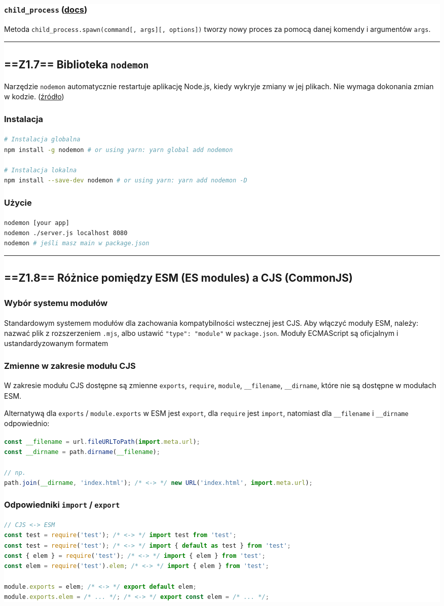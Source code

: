 
### `child_process` ([docs](https://nodejs.org/api/child_process.html))
Metoda `child_process.spawn(command[, args][, options])` tworzy nowy proces za pomocą danej komendy i argumentów `args`.

---
## ==Z1.7== Biblioteka `nodemon`
Narzędzie `nodemon` automatycznie restartuje aplikację Node.js, kiedy wykryje zmiany w jej plikach. Nie wymaga dokonania zmian w kodzie. ([źródło](https://www.npmjs.com/package/nodemon))

### Instalacja
```bash
# Instalacja globalna
npm install -g nodemon # or using yarn: yarn global add nodemon

# Instalacja lokalna
npm install --save-dev nodemon # or using yarn: yarn add nodemon -D
```

### Użycie
```bash
nodemon [your app]
nodemon ./server.js localhost 8080
nodemon # jeśli masz main w package.json
```

---
## ==Z1.8== Różnice pomiędzy ESM (ES modules) a CJS (CommonJS)
### Wybór systemu modułów
Standardowym systemem modułów dla zachowania kompatybilności wstecznej jest CJS. Aby włączyć moduły ESM, należy: nazwać plik z rozszerzeniem `.mjs`, albo ustawić `"type": "module"` w `package.json`. Moduły ECMAScript są oficjalnym i ustandardyzowanym formatem

### Zmienne w zakresie modułu CJS
W zakresie modułu CJS dostępne są zmienne `exports`, `require`, `module`, `__filename`, `__dirname`, które nie są dostępne w modułach ESM.

Alternatywą dla `exports` / `module.exports` w ESM jest `export`, dla `require` jest `import`, natomiast dla `__filename` i `__dirname` odpowiednio:
```JavaScript
const __filename = url.fileURLToPath(import.meta.url);
const __dirname = path.dirname(__filename);

// np.
path.join(__dirname, 'index.html'); /* <-> */ new URL('index.html', import.meta.url);
```

### Odpowiedniki `import` / `export`
```JavaScript
// CJS <-> ESM
const test = require('test'); /* <-> */ import test from 'test';
const test = require('test'); /* <-> */ import { default as test } from 'test';
const { elem } = require('test'); /* <-> */ import { elem } from 'test';
const elem = require('test').elem; /* <-> */ import { elem } from 'test';

module.exports = elem; /* <-> */ export default elem;
module.exports.elem = /* ... */; /* <-> */ export const elem = /* ... */;
```
